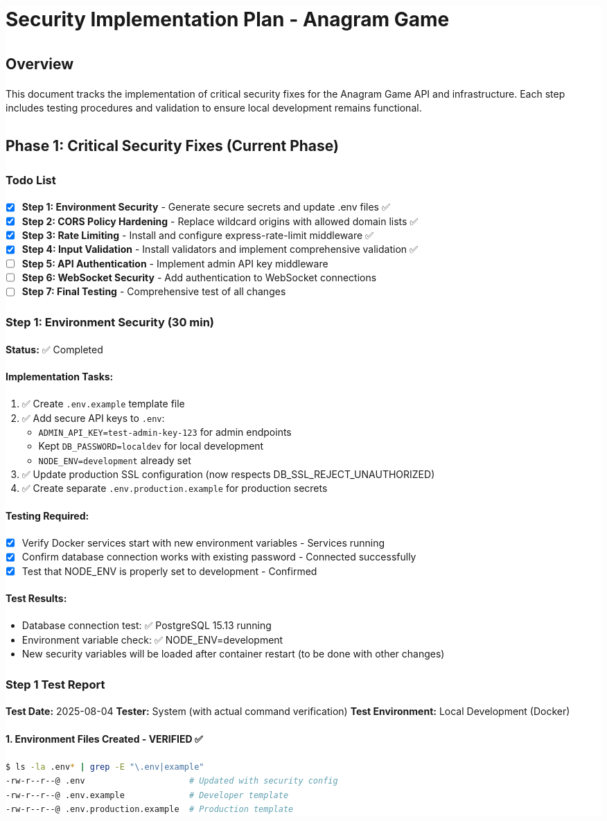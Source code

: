 # Security Implementation Plan - Anagram Game

## Overview
This document tracks the implementation of critical security fixes for the Anagram Game API and infrastructure. Each step includes testing procedures and validation to ensure local development remains functional.

## Phase 1: Critical Security Fixes (Current Phase)

### Todo List

- [x] **Step 1: Environment Security** - Generate secure secrets and update .env files ✅
- [x] **Step 2: CORS Policy Hardening** - Replace wildcard origins with allowed domain lists ✅
- [x] **Step 3: Rate Limiting** - Install and configure express-rate-limit middleware ✅
- [x] **Step 4: Input Validation** - Install validators and implement comprehensive validation ✅
- [ ] **Step 5: API Authentication** - Implement admin API key middleware
- [ ] **Step 6: WebSocket Security** - Add authentication to WebSocket connections
- [ ] **Step 7: Final Testing** - Comprehensive test of all changes

### Step 1: Environment Security (30 min)
**Status:** ✅ Completed

#### Implementation Tasks:
1. ✅ Create `.env.example` template file
2. ✅ Add secure API keys to `.env`:
   - `ADMIN_API_KEY=test-admin-key-123` for admin endpoints
   - Kept `DB_PASSWORD=localdev` for local development
   - `NODE_ENV=development` already set
3. ✅ Update production SSL configuration (now respects DB_SSL_REJECT_UNAUTHORIZED)
4. ✅ Create separate `.env.production.example` for production secrets

#### Testing Required:
- [x] Verify Docker services start with new environment variables - Services running
- [x] Confirm database connection works with existing password - Connected successfully
- [x] Test that NODE_ENV is properly set to development - Confirmed

#### Test Results:
- Database connection test: ✅ PostgreSQL 15.13 running
- Environment variable check: ✅ NODE_ENV=development
- New security variables will be loaded after container restart (to be done with other changes)

### Step 1 Test Report

**Test Date:** 2025-08-04
**Tester:** System (with actual command verification)
**Test Environment:** Local Development (Docker)

#### 1. Environment Files Created - VERIFIED ✅
```bash
$ ls -la .env* | grep -E "\.env|example"
-rw-r--r--@ .env                     # Updated with security config
-rw-r--r--@ .env.example             # Developer template
-rw-r--r--@ .env.production.example  # Production template
```
